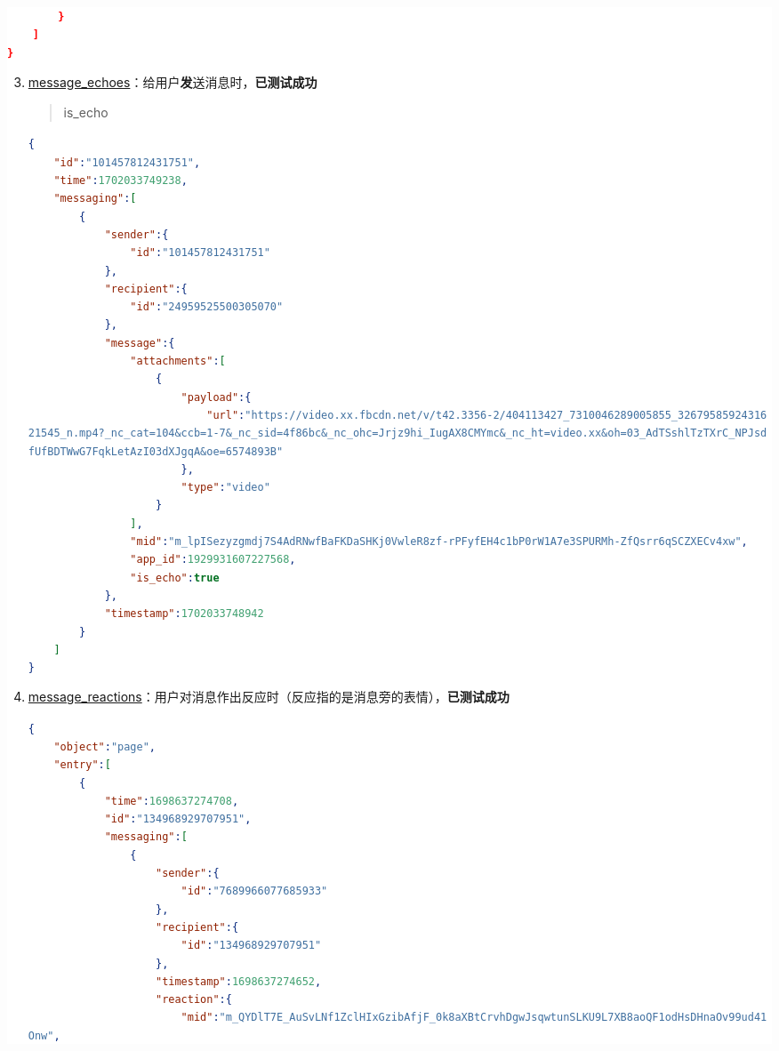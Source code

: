    ```json
           }
       ]
   }
   ```

3. [message_echoes](https://developers.facebook.com/docs/messenger-platform/reference/webhook-events/message-echoes)：给用户**发**送消息时，**已测试成功**

   > is_echo

   ```json
   {
       "id":"101457812431751",
       "time":1702033749238,
       "messaging":[
           {
               "sender":{
                   "id":"101457812431751"
               },
               "recipient":{
                   "id":"24959525500305070"
               },
               "message":{
                   "attachments":[
                       {
                           "payload":{
                               "url":"https://video.xx.fbcdn.net/v/t42.3356-2/404113427_7310046289005855_3267958592431621545_n.mp4?_nc_cat=104&ccb=1-7&_nc_sid=4f86bc&_nc_ohc=Jrjz9hi_IugAX8CMYmc&_nc_ht=video.xx&oh=03_AdTSshlTzTXrC_NPJsdfUfBDTWwG7FqkLetAzI03dXJgqA&oe=6574893B"
                           },
                           "type":"video"
                       }
                   ],
                   "mid":"m_lpISezyzgmdj7S4AdRNwfBaFKDaSHKj0VwleR8zf-rPFyfEH4c1bP0rW1A7e3SPURMh-ZfQsrr6qSCZXECv4xw",
                   "app_id":1929931607227568,
                   "is_echo":true
               },
               "timestamp":1702033748942
           }
       ]
   }
   ```

4. [message_reactions](https://developers.facebook.com/docs/messenger-platform/reference/webhook-events/message-reactions)：用户对消息作出反应时（反应指的是消息旁的表情），**已测试成功**

   ```json
   {
       "object":"page",
       "entry":[
           {
               "time":1698637274708,
               "id":"134968929707951",
               "messaging":[
                   {
                       "sender":{
                           "id":"7689966077685933"
                       },
                       "recipient":{
                           "id":"134968929707951"
                       },
                       "timestamp":1698637274652,
                       "reaction":{
                           "mid":"m_QYDlT7E_AuSvLNf1ZclHIxGzibAfjF_0k8aXBtCrvhDgwJsqwtunSLKU9L7XB8aoQF1odHsDHnaOv99ud41Onw",
   ```